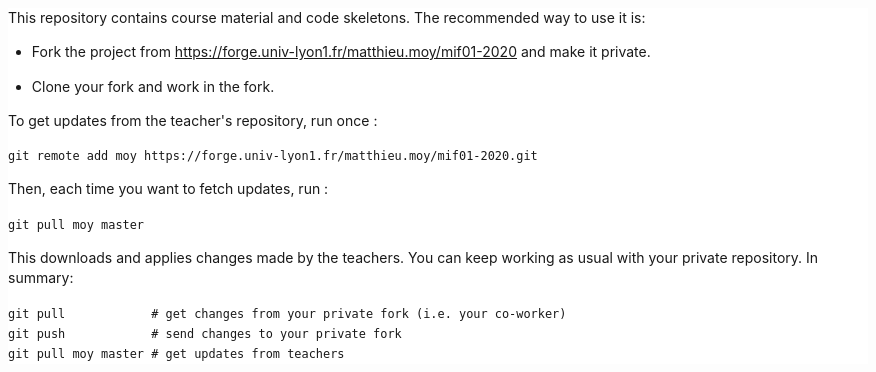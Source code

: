 This repository contains course material and code skeletons. The
recommended way to use it is:

* Fork the project from
  https://forge.univ-lyon1.fr/matthieu.moy/mif01-2020 and make it private.
  
* Clone your fork and work in the fork.

To get updates from the teacher's repository, run once :

    git remote add moy https://forge.univ-lyon1.fr/matthieu.moy/mif01-2020.git

Then, each time you want to fetch updates, run :

    git pull moy master

This downloads and applies changes made by the teachers. You can keep
working as usual with your private repository. In summary:

    git pull            # get changes from your private fork (i.e. your co-worker)
    git push            # send changes to your private fork
    git pull moy master # get updates from teachers
